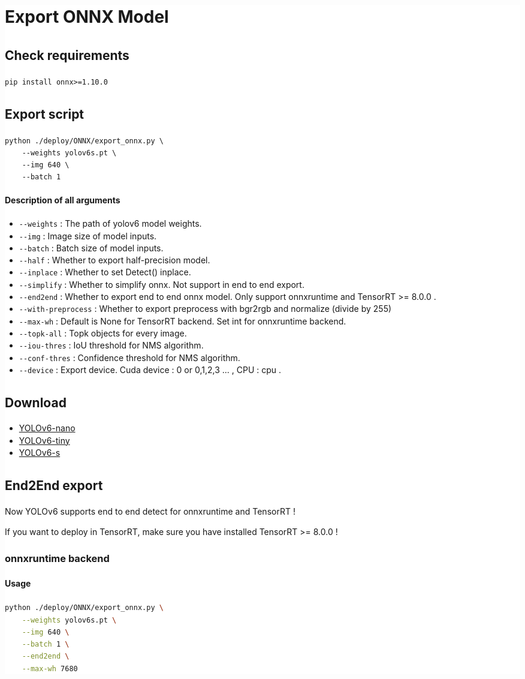 # Export ONNX Model

## Check requirements
```shell
pip install onnx>=1.10.0
```

## Export script
```shell
python ./deploy/ONNX/export_onnx.py \
    --weights yolov6s.pt \
    --img 640 \
    --batch 1
```



#### Description of all arguments

- `--weights` : The path of yolov6 model weights.
- `--img` : Image size of model inputs.
- `--batch` : Batch size of model inputs.
- `--half` : Whether to export half-precision model.
- `--inplace` : Whether to set Detect() inplace.
- `--simplify` : Whether to simplify onnx. Not support in end to end export.
- `--end2end` : Whether to export end to end onnx model. Only support onnxruntime and TensorRT >= 8.0.0 .
- `--with-preprocess` : Whether to export preprocess with bgr2rgb and normalize (divide by 255)
- `--max-wh` : Default is None for TensorRT backend. Set int for onnxruntime backend.
- `--topk-all` : Topk objects for every image.
- `--iou-thres` : IoU threshold for NMS algorithm.
- `--conf-thres` : Confidence threshold for NMS algorithm.
- `--device` : Export device. Cuda device : 0 or 0,1,2,3 ... , CPU : cpu .

## Download

* [YOLOv6-nano](https://github.com/meituan/YOLOv6/releases/download/0.1.0/yolov6n.onnx)
* [YOLOv6-tiny](https://github.com/meituan/YOLOv6/releases/download/0.1.0/yolov6t.onnx)
* [YOLOv6-s](https://github.com/meituan/YOLOv6/releases/download/0.1.0/yolov6s.onnx)

## End2End export

Now YOLOv6 supports end to end detect for onnxruntime and TensorRT !

If you want to deploy in TensorRT, make sure you have installed TensorRT >= 8.0.0 !

### onnxruntime backend
#### Usage

```bash
python ./deploy/ONNX/export_onnx.py \
    --weights yolov6s.pt \
    --img 640 \
    --batch 1 \
    --end2end \
    --max-wh 7680
```
